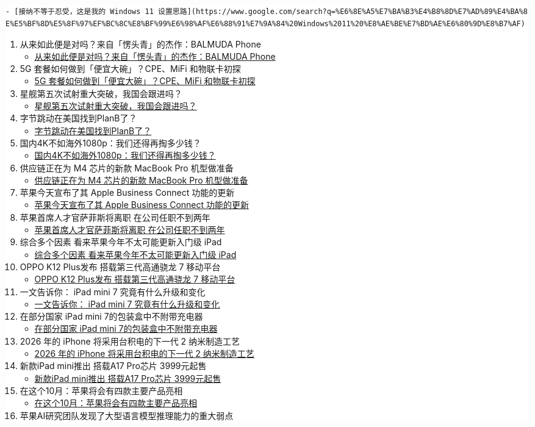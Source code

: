 	- [接纳不等于忍受，这是我的 Windows 11 设置思路](https://www.google.com/search?q=%E6%8E%A5%E7%BA%B3%E4%B8%8D%E7%AD%89%E4%BA%8E%E5%BF%8D%E5%8F%97%EF%BC%8C%E8%BF%99%E6%98%AF%E6%88%91%E7%9A%84%20Windows%2011%20%E8%AE%BE%E7%BD%AE%E6%80%9D%E8%B7%AF)
1. 从来如此便是对吗？来自「愣头青」的杰作：BALMUDA Phone
	- [从来如此便是对吗？来自「愣头青」的杰作：BALMUDA Phone](https://www.google.com/search?q=%E4%BB%8E%E6%9D%A5%E5%A6%82%E6%AD%A4%E4%BE%BF%E6%98%AF%E5%AF%B9%E5%90%97%EF%BC%9F%E6%9D%A5%E8%87%AA%E3%80%8C%E6%84%A3%E5%A4%B4%E9%9D%92%E3%80%8D%E7%9A%84%E6%9D%B0%E4%BD%9C%EF%BC%9ABALMUDA%C2%A0Phone)
1. 5G 套餐如何做到「便宜大碗」？CPE、MiFi 和物联卡初探
	- [5G 套餐如何做到「便宜大碗」？CPE、MiFi 和物联卡初探](https://www.google.com/search?q=5G%20%E5%A5%97%E9%A4%90%E5%A6%82%E4%BD%95%E5%81%9A%E5%88%B0%E3%80%8C%E4%BE%BF%E5%AE%9C%E5%A4%A7%E7%A2%97%E3%80%8D%EF%BC%9FCPE%E3%80%81MiFi%20%E5%92%8C%E7%89%A9%E8%81%94%E5%8D%A1%E5%88%9D%E6%8E%A2)
1. 星舰第五次试射重大突破，我国会跟进吗？
	- [星舰第五次试射重大突破，我国会跟进吗？](https://www.google.com/search?q=%E6%98%9F%E8%88%B0%E7%AC%AC%E4%BA%94%E6%AC%A1%E8%AF%95%E5%B0%84%E9%87%8D%E5%A4%A7%E7%AA%81%E7%A0%B4%EF%BC%8C%E6%88%91%E5%9B%BD%E4%BC%9A%E8%B7%9F%E8%BF%9B%E5%90%97%EF%BC%9F)
1. 字节跳动在美国找到PlanB了？
	- [字节跳动在美国找到PlanB了？](https://www.google.com/search?q=%E5%AD%97%E8%8A%82%E8%B7%B3%E5%8A%A8%E5%9C%A8%E7%BE%8E%E5%9B%BD%E6%89%BE%E5%88%B0PlanB%E4%BA%86%EF%BC%9F)
1. 国内4K不如海外1080p：我们还得再掏多少钱？
	- [国内4K不如海外1080p：我们还得再掏多少钱？](https://www.google.com/search?q=%E5%9B%BD%E5%86%854K%E4%B8%8D%E5%A6%82%E6%B5%B7%E5%A4%961080p%EF%BC%9A%E6%88%91%E4%BB%AC%E8%BF%98%E5%BE%97%E5%86%8D%E6%8E%8F%E5%A4%9A%E5%B0%91%E9%92%B1%EF%BC%9F)
1. 供应链正在为 M4 芯片的新款 MacBook Pro 机型做准备
	- [供应链正在为 M4 芯片的新款 MacBook Pro 机型做准备](https://www.google.com/search?q=%E4%BE%9B%E5%BA%94%E9%93%BE%E6%AD%A3%E5%9C%A8%E4%B8%BA%20M4%20%E8%8A%AF%E7%89%87%E7%9A%84%E6%96%B0%E6%AC%BE%20MacBook%20Pro%20%E6%9C%BA%E5%9E%8B%E5%81%9A%E5%87%86%E5%A4%87)
1. 苹果今天宣布了其 Apple Business Connect 功能的更新
	- [苹果今天宣布了其 Apple Business Connect 功能的更新](https://www.google.com/search?q=%E8%8B%B9%E6%9E%9C%E4%BB%8A%E5%A4%A9%E5%AE%A3%E5%B8%83%E4%BA%86%E5%85%B6%20Apple%20Business%20Connect%20%E5%8A%9F%E8%83%BD%E7%9A%84%E6%9B%B4%E6%96%B0)
1. 苹果首席人才官萨菲斯将离职 在公司任职不到两年
	- [苹果首席人才官萨菲斯将离职 在公司任职不到两年](https://www.google.com/search?q=%E8%8B%B9%E6%9E%9C%E9%A6%96%E5%B8%AD%E4%BA%BA%E6%89%8D%E5%AE%98%E8%90%A8%E8%8F%B2%E6%96%AF%E5%B0%86%E7%A6%BB%E8%81%8C%20%E5%9C%A8%E5%85%AC%E5%8F%B8%E4%BB%BB%E8%81%8C%E4%B8%8D%E5%88%B0%E4%B8%A4%E5%B9%B4)
1. 综合多个因素 看来苹果今年不太可能更新入门级 iPad
	- [综合多个因素 看来苹果今年不太可能更新入门级 iPad](https://www.google.com/search?q=%E7%BB%BC%E5%90%88%E5%A4%9A%E4%B8%AA%E5%9B%A0%E7%B4%A0%20%E7%9C%8B%E6%9D%A5%E8%8B%B9%E6%9E%9C%E4%BB%8A%E5%B9%B4%E4%B8%8D%E5%A4%AA%E5%8F%AF%E8%83%BD%E6%9B%B4%E6%96%B0%E5%85%A5%E9%97%A8%E7%BA%A7%20iPad)
1. OPPO K12 Plus发布 搭载第三代高通骁龙 7 移动平台
	- [OPPO K12 Plus发布 搭载第三代高通骁龙 7 移动平台](https://www.google.com/search?q=OPPO%20K12%20Plus%E5%8F%91%E5%B8%83%20%E6%90%AD%E8%BD%BD%E7%AC%AC%E4%B8%89%E4%BB%A3%E9%AB%98%E9%80%9A%E9%AA%81%E9%BE%99%207%20%E7%A7%BB%E5%8A%A8%E5%B9%B3%E5%8F%B0)
1. 一文告诉你： iPad mini 7 究竟有什么升级和变化
	- [一文告诉你： iPad mini 7 究竟有什么升级和变化](https://www.google.com/search?q=%E4%B8%80%E6%96%87%E5%91%8A%E8%AF%89%E4%BD%A0%EF%BC%9A%20iPad%20mini%207%20%E7%A9%B6%E7%AB%9F%E6%9C%89%E4%BB%80%E4%B9%88%E5%8D%87%E7%BA%A7%E5%92%8C%E5%8F%98%E5%8C%96)
1. 在部分国家 iPad mini 7的包装盒中不附带充电器
	- [在部分国家 iPad mini 7的包装盒中不附带充电器](https://www.google.com/search?q=%E5%9C%A8%E9%83%A8%E5%88%86%E5%9B%BD%E5%AE%B6%20iPad%20mini%207%E7%9A%84%E5%8C%85%E8%A3%85%E7%9B%92%E4%B8%AD%E4%B8%8D%E9%99%84%E5%B8%A6%E5%85%85%E7%94%B5%E5%99%A8)
1. 2026 年的 iPhone 将采用台积电的下一代 2 纳米制造工艺
	- [2026 年的 iPhone 将采用台积电的下一代 2 纳米制造工艺](https://www.google.com/search?q=2026%20%E5%B9%B4%E7%9A%84%20iPhone%20%E5%B0%86%E9%87%87%E7%94%A8%E5%8F%B0%E7%A7%AF%E7%94%B5%E7%9A%84%E4%B8%8B%E4%B8%80%E4%BB%A3%202%20%E7%BA%B3%E7%B1%B3%E5%88%B6%E9%80%A0%E5%B7%A5%E8%89%BA)
1. 新款iPad mini推出 搭载A17 Pro芯片 3999元起售
	- [新款iPad mini推出 搭载A17 Pro芯片 3999元起售](https://www.google.com/search?q=%E6%96%B0%E6%AC%BEiPad%20mini%E6%8E%A8%E5%87%BA%20%E6%90%AD%E8%BD%BDA17%20Pro%E8%8A%AF%E7%89%87%203999%E5%85%83%E8%B5%B7%E5%94%AE)
1. 在这个10月：苹果将会有四款主要产品亮相
	- [在这个10月：苹果将会有四款主要产品亮相](https://www.google.com/search?q=%E5%9C%A8%E8%BF%99%E4%B8%AA10%E6%9C%88%EF%BC%9A%E8%8B%B9%E6%9E%9C%E5%B0%86%E4%BC%9A%E6%9C%89%E5%9B%9B%E6%AC%BE%E4%B8%BB%E8%A6%81%E4%BA%A7%E5%93%81%E4%BA%AE%E7%9B%B8)
1. 苹果AI研究团队发现了大型语言模型推理能力的重大弱点